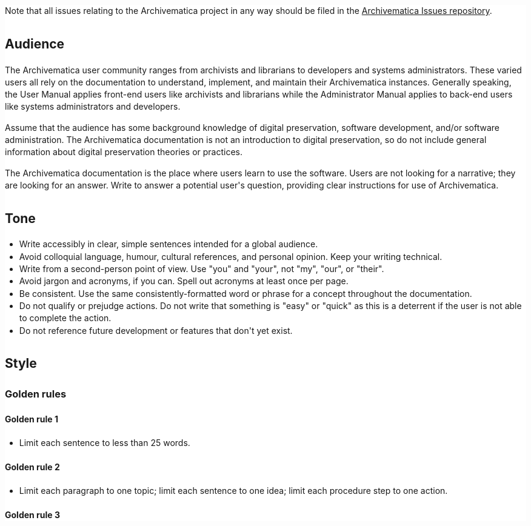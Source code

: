 Note that all issues relating to the Archivematica project in any way should be
filed in the [Archivematica Issues repository][Archivematica Issues repository].

## Audience

The Archivematica user community ranges from archivists and librarians to
developers and systems administrators. These varied users all rely on the
documentation to understand, implement, and maintain their Archivematica
instances. Generally speaking, the User Manual applies front-end users like
archivists and librarians while the Administrator Manual applies to back-end
users like systems administrators and developers.

Assume that the audience has some background knowledge of digital preservation,
software development, and/or software administration. The Archivematica
documentation is not an introduction to digital preservation, so do not include
general information about digital preservation theories or practices.

The Archivematica documentation is the place where users learn to use the
software. Users are not looking for a narrative; they are looking for an answer.
Write to answer a potential user's question, providing clear instructions for
use of Archivematica.

## Tone

- Write accessibly in clear, simple sentences intended for a global audience.
- Avoid colloquial language, humour, cultural references, and personal opinion.
  Keep your writing technical.
- Write from a second-person point of view. Use "you" and "your", not "my",
  "our", or "their".
- Avoid jargon and acronyms, if you can. Spell out acronyms at least once per
  page.
- Be consistent. Use the same consistently-formatted word or phrase for a
  concept throughout the documentation.
- Do not qualify or prejudge actions. Do not write that something is "easy" or
  "quick" as this is a deterrent if the user is not able to complete the action.
- Do not reference future development or features that don't yet exist.

## Style

### Golden rules

#### Golden rule 1

- Limit each sentence to less than 25 words.

#### Golden rule 2

- Limit each paragraph to one topic; limit each sentence to one idea; limit each
  procedure step to one action.

#### Golden rule 3


[Archivematica documentation]: https://github.com/artefactual/archivematica-docs
[issue]: https://github.com/archivematica/Issues/issues
[Archivematica Issues repository]: https://github.com/archivematica/Issues/issues
[Inline images]: http://docutils.sourceforge.net/docs/ref/rst/directives.html#images
[Text admonitions]: http://docutils.sourceforge.net/docs/ref/rst/directives.html#admonitions
[Getting started]: https://www.archivematica.org/en/docs/archivematica-1.7/#getting-started
[Administrator manual]: https://www.archivematica.org/en/docs/archivematica-1.7/#administrator-manual
[User manual]: https://www.archivematica.org/en/docs/archivematica-1.7/#user-manual
[getting-started]: https://github.com/artefactual/archivematica-docs/tree/1.7/getting-started
[admin-manual]: https://github.com/artefactual/archivematica-docs/tree/1.7/admin-manual
[user-manual]: https://github.com/artefactual/archivematica-docs/tree/1.7/user-manual
[Transfer]: https://github.com/artefactual/archivematica-docs/tree/1.7/user-manual/transfer
[Appraisal]: https://github.com/artefactual/archivematica-docs/tree/1.7/user-manual/appraisal
[Translations]: https://github.com/artefactual/archivematica-docs/tree/1.7/user-manual/translations
[Installation and setup]: https://github.com/artefactual/archivematica-docs/tree/1.7/admin-manual/installation-setup
[reference label]: http://www.sphinx-doc.org/en/master/usage/restructuredtext/roles.html#ref-role
[images subdirectory]: https://github.com/artefactual/archivematica-docs/tree/1.7/user-manual/transfer/images
[reStructuredText Directives]: http://docutils.sourceforge.net/docs/ref/rst/directives.html
[Installation]: https://github.com/artefactual/archivematica-docs/tree/1.8/admin-manual/installation-setup/installation
[_csv]: https://github.com/artefactual/archivematica-docs/tree/1.8/admin-manual/installation-setup/installation/_csv
[scripts]: https://github.com/artefactual/archivematica-docs/tree/1.8/admin-manual/installation-setup/installation/scripts
[Write the Docs Style Guides]: http://www.writethedocs.org/guide/writing/style-guides/
[GNOME Documentation Style Guide]: https://developer.gnome.org/gdp-style-guide/2.32/gdp-style-guide.html
[University of Minnesota Accessible U]: https://accessibility.umn.edu/core-skills/hyperlinks
[Getting permanent links to files]: https://help.github.com/en/articles/getting-permanent-links-to-files